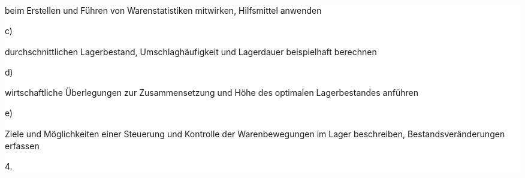 <td style align="left" valign="top" charoff="50">

beim Erstellen und Führen von Warenstatistiken mitwirken, Hilfsmittel
anwenden

</td>

</tr>

<tr>

<td style align="center" valign="top" charoff="50">

c)

</td>

<td style align="left" valign="top" charoff="50">

durchschnittlichen Lagerbestand, Umschlaghäufigkeit und Lagerdauer
beispielhaft berechnen

</td>

</tr>

<tr>

<td style align="center" valign="top" charoff="50">

d)

</td>

<td style align="left" valign="top" charoff="50">

wirtschaftliche Überlegungen zur Zusammensetzung und Höhe des optimalen
Lagerbestandes anführen

</td>

</tr>

<tr style="border-bottom: 0.5pt solid ; ">

<td style="border-bottom: 0.5pt solid ; " align="center" valign="top" charoff="50">

e)

</td>

<td style="border-bottom: 0.5pt solid ; " align="left" valign="top" charoff="50">

Ziele und Möglichkeiten einer Steuerung und Kontrolle der
Warenbewegungen im Lager beschreiben, Bestandsveränderungen erfassen

</td>

</tr>

<tr>

<td style align="left" valign="top" charoff="50">

4\.
